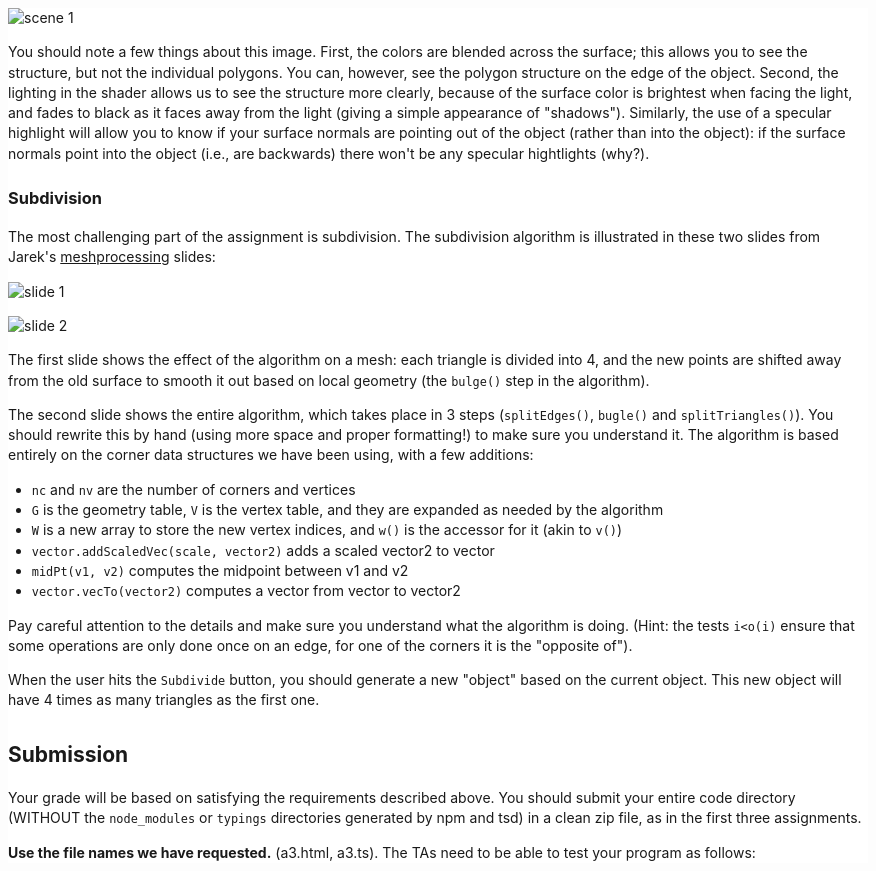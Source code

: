 ![scene 1](https://github.gatech.edu/pages/cs3451f15/a3-partial-solution/img/bunny.png)

You should note a few things about this image.  First, the colors are blended across the surface;  this allows you to see the structure, but not the individual polygons.  You can, however, see the polygon structure on the edge of the object.  Second, the lighting in the shader allows us to see the structure more clearly, because of the surface color is brightest when facing the light, and fades to black as it faces away from the light (giving a simple appearance of "shadows").  Similarly, the use of a specular highlight will allow you to know if your surface normals are pointing out of the object (rather than into the object): if the surface normals point into the object (i.e., are backwards) there won't be any specular hightlights (why?).

### Subdivision
The most challenging part of the assignment is subdivision.  The subdivision algorithm is illustrated in these two slides from Jarek's [meshprocessing](https://github.gatech.edu/pages/cs3451f15/files/meshProcessing.ppt.pdf) slides:

![slide 1](https://github.gatech.edu/pages/cs3451f15/a3-partial-solution/img/subdivision1.png)

![slide 2](https://github.gatech.edu/pages/cs3451f15/a3-partial-solution/img/subdivision2.png)

The first slide shows the effect of the algorithm on a mesh:  each triangle is divided into 4, and the new points are shifted away from the old surface to smooth it out based on local geometry (the ```bulge()``` step in the algorithm).

The second slide shows the entire algorithm, which takes place in 3 steps (```splitEdges()```, ```bugle()``` and ```splitTriangles()```).   You should rewrite this by hand (using more space and proper formatting!) to make sure you understand it.  The algorithm is based entirely on the corner data structures we have been using, with a few additions:
- ```nc``` and ```nv``` are the number of corners and vertices
- ```G``` is the geometry table, ```V``` is the vertex table, and they are expanded as needed by the algorithm
- ```W``` is a new array to store the new vertex indices, and ```w()``` is the accessor for it (akin to ```v()```)
- ```vector.addScaledVec(scale, vector2)``` adds a scaled vector2 to vector
- ```midPt(v1, v2)``` computes the midpoint between v1 and v2
- ```vector.vecTo(vector2)``` computes a vector from vector to vector2

Pay careful attention to the details and make sure you understand what the algorithm is doing.  (Hint: the tests ```i<o(i)``` ensure that some operations are only done once on an edge, for one of the corners it is the "opposite of").

When the user hits the ```Subdivide``` button, you should generate a new "object" based on the current object.  This new object will have 4 times as many triangles as the first one.

## Submission

Your grade will be based on satisfying the requirements described above.  You should submit your entire code directory (WITHOUT the ```node_modules``` or ```typings``` directories generated by npm and tsd) in a clean zip file, as in the first three assignments.

**Use the file names we have requested.** (a3.html, a3.ts).  The TAs need to be able to test your program as follows:
